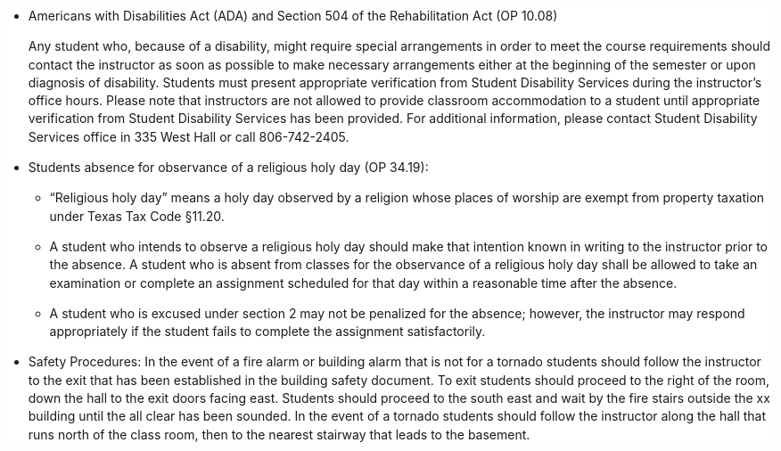 -   Americans with Disabilities Act (ADA) and Section 504 of the
    Rehabilitation Act (OP 10.08)

    Any student who, because of a disability, might require special
    arrangements in order to meet the course requirements should contact
    the instructor as soon as possible to make necessary arrangements
    either at the beginning of the semester or upon diagnosis of
    disability. Students must present appropriate verification from
    Student Disability Services during the instructor’s office hours.
    Please note that instructors are not allowed to provide classroom
    accommodation to a student until appropriate verification from
    Student Disability Services has been provided. For additional
    information, please contact Student Disability Services office in
    335 West Hall or call 806-742-2405.

-   Students absence for observance of a religious holy day (OP 34.19):

    -   “Religious holy day” means a holy day observed by a religion
        whose places of worship are exempt from property taxation under
        Texas Tax Code §11.20.

    -   A student who intends to observe a religious holy day should
        make that intention known in writing to the instructor prior to
        the absence. A student who is absent from classes for the
        observance of a religious holy day shall be allowed to take an
        examination or complete an assignment scheduled for that day
        within a reasonable time after the absence.

    -   A student who is excused under section 2 may not be penalized
        for the absence; however, the instructor may respond
        appropriately if the student fails to complete the assignment
        satisfactorily.

-   Safety Procedures: In the event of a fire alarm or building alarm
    that is not for a tornado students should follow the instructor to
    the exit that has been established in the building safety document.
    To exit students should proceed to the right of the room, down the
    hall to the exit doors facing east. Students should proceed to the
    south east and wait by the fire stairs outside the xx building until
    the all clear has been sounded. In the event of a tornado students
    should follow the instructor along the hall that runs north of the
    class room, then to the nearest stairway that leads to the basement.



